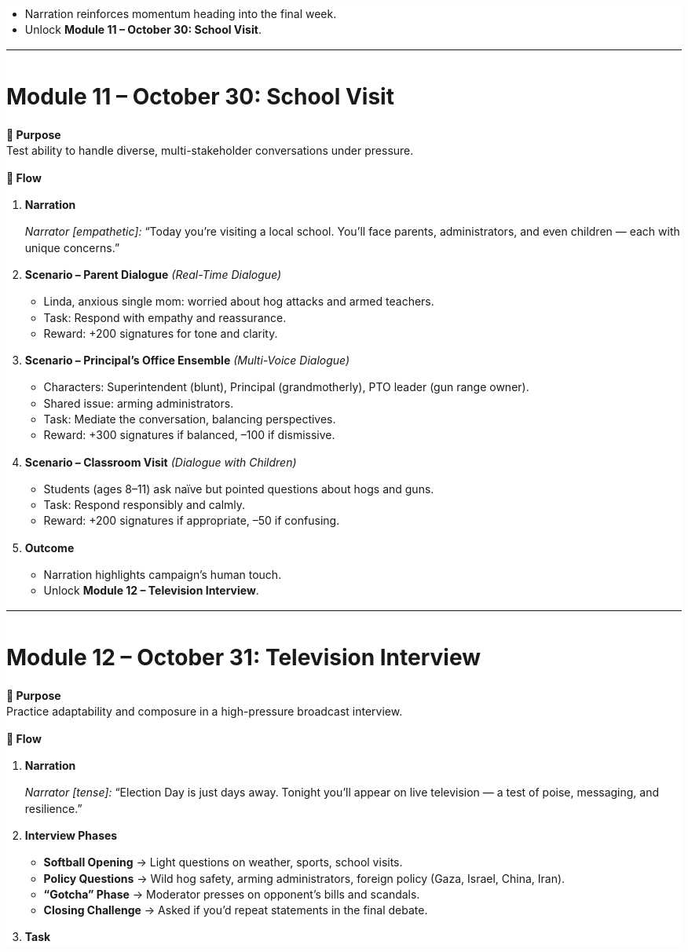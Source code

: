    * Narration reinforces momentum heading into the final week.  
   * Unlock **Module 11 – October 30: School Visit**.

---

# **Module 11 – October 30: School Visit**

**🎯 Purpose**  
 Test ability to handle diverse, multi-stakeholder conversations under pressure.

**📝 Flow**

1. **Narration**

    *Narrator \[empathetic\]:* “Today you’re visiting a local school. You’ll face parents, administrators, and even children — each with unique concerns.”

2. **Scenario – Parent Dialogue** *(Real-Time Dialogue)*

   * Linda, anxious single mom: worried about hog attacks and armed teachers.  
   * Task: Respond with empathy and reassurance.  
   * Reward: \+200 signatures for tone and clarity.  
3. **Scenario – Principal’s Office Ensemble** *(Multi-Voice Dialogue)*

   * Characters: Superintendent (blunt), Principal (grandmotherly), PTO leader (gun range owner).  
   * Shared issue: arming administrators.  
   * Task: Mediate the conversation, balancing perspectives.  
   * Reward: \+300 signatures if balanced, –100 if dismissive.  
4. **Scenario – Classroom Visit** *(Dialogue with Children)*

   * Students (ages 8–11) ask naïve but pointed questions about hogs and guns.  
   * Task: Respond responsibly and calmly.  
   * Reward: \+200 signatures if appropriate, –50 if confusing.  
5. **Outcome**

   * Narration highlights campaign’s human touch.  
   * Unlock **Module 12 – Television Interview**.

---

# **Module 12 – October 31: Television Interview**

**🎯 Purpose**  
 Practice adaptability and composure in a high-pressure broadcast interview.

**📝 Flow**

1. **Narration**

    *Narrator \[tense\]:* “Election Day is just days away. Tonight you’ll appear on live television — a test of poise, messaging, and resilience.”

2. **Interview Phases**

   * **Softball Opening** → Light questions on weather, sports, school visits.  
   * **Policy Questions** → Wild hog safety, arming administrators, foreign policy (Gaza, Israel, China, Iran).  
   * **“Gotcha” Phase** → Moderator presses on opponent’s bills and scandals.  
   * **Closing Challenge** → Asked if you’d repeat statements in the final debate.  
3. **Task**
